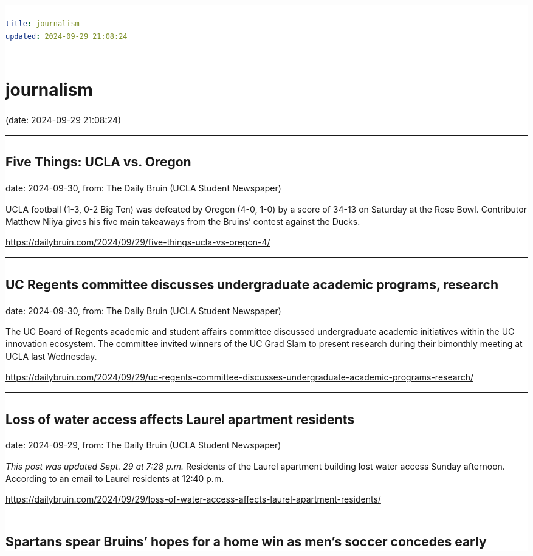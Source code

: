 ```yaml
---
title: journalism
updated: 2024-09-29 21:08:24
---
```


# journalism

(date: 2024-09-29 21:08:24)

---

## Five Things: UCLA vs. Oregon

date: 2024-09-30, from: The Daily Bruin (UCLA Student Newspaper)

UCLA football (1-3, 0-2 Big Ten) was defeated by Oregon (4-0, 1-0) by a score of 34-13 on Saturday at the Rose Bowl. Contributor Matthew Niiya gives his five main takeaways from the Bruins&#8217; contest against the Ducks. 

<https://dailybruin.com/2024/09/29/five-things-ucla-vs-oregon-4/>

---

## UC Regents committee discusses undergraduate academic programs, research

date: 2024-09-30, from: The Daily Bruin (UCLA Student Newspaper)

The UC Board of Regents academic and student affairs committee discussed undergraduate academic initiatives within the UC innovation ecosystem.
The committee invited winners of the UC Grad Slam to present research during their bimonthly meeting at UCLA last Wednesday. 

<https://dailybruin.com/2024/09/29/uc-regents-committee-discusses-undergraduate-academic-programs-research/>

---

## Loss of water access affects Laurel apartment residents

date: 2024-09-29, from: The Daily Bruin (UCLA Student Newspaper)

<em>This post was updated Sept. 29 at 7:28 p.m.</em>
Residents of the Laurel apartment building lost water access Sunday afternoon.
According to an email to Laurel residents at 12:40 p.m. 

<https://dailybruin.com/2024/09/29/loss-of-water-access-affects-laurel-apartment-residents/>

---

## Spartans spear Bruins’ hopes for a home win as men’s soccer concedes early
